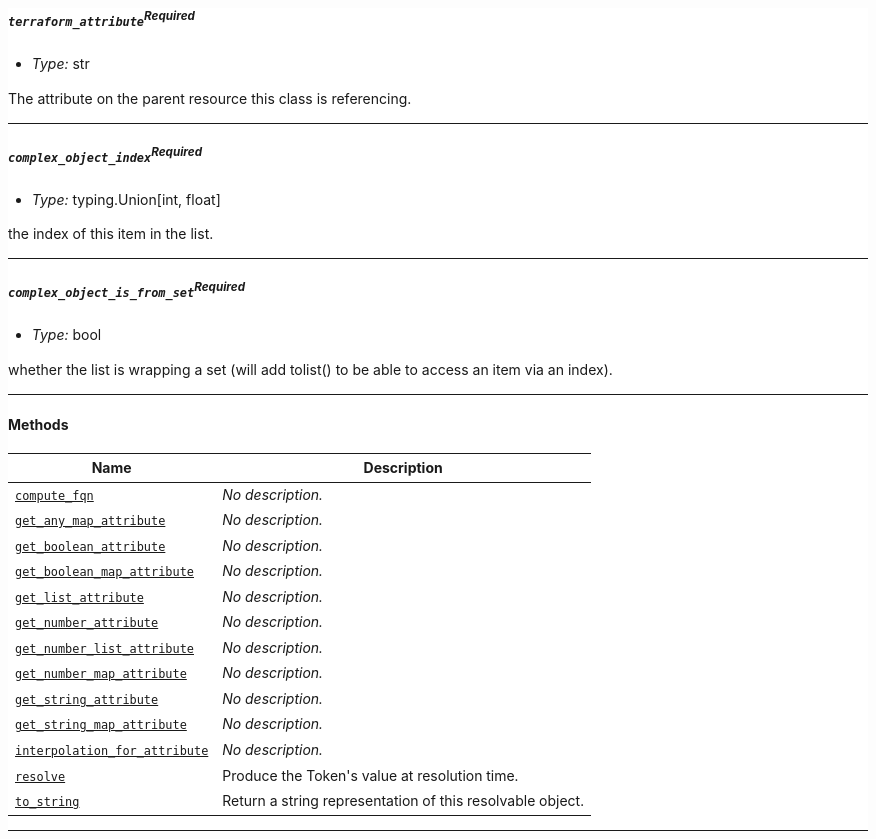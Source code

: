 ##### `terraform_attribute`<sup>Required</sup> <a name="terraform_attribute" id="@cdktf/provider-azurestack.dataAzurestackLbBackendAddressPool.DataAzurestackLbBackendAddressPoolBackendIpConfigurationsOutputReference.Initializer.parameter.terraformAttribute"></a>

- *Type:* str

The attribute on the parent resource this class is referencing.

---

##### `complex_object_index`<sup>Required</sup> <a name="complex_object_index" id="@cdktf/provider-azurestack.dataAzurestackLbBackendAddressPool.DataAzurestackLbBackendAddressPoolBackendIpConfigurationsOutputReference.Initializer.parameter.complexObjectIndex"></a>

- *Type:* typing.Union[int, float]

the index of this item in the list.

---

##### `complex_object_is_from_set`<sup>Required</sup> <a name="complex_object_is_from_set" id="@cdktf/provider-azurestack.dataAzurestackLbBackendAddressPool.DataAzurestackLbBackendAddressPoolBackendIpConfigurationsOutputReference.Initializer.parameter.complexObjectIsFromSet"></a>

- *Type:* bool

whether the list is wrapping a set (will add tolist() to be able to access an item via an index).

---

#### Methods <a name="Methods" id="Methods"></a>

| **Name** | **Description** |
| --- | --- |
| <code><a href="#@cdktf/provider-azurestack.dataAzurestackLbBackendAddressPool.DataAzurestackLbBackendAddressPoolBackendIpConfigurationsOutputReference.computeFqn">compute_fqn</a></code> | *No description.* |
| <code><a href="#@cdktf/provider-azurestack.dataAzurestackLbBackendAddressPool.DataAzurestackLbBackendAddressPoolBackendIpConfigurationsOutputReference.getAnyMapAttribute">get_any_map_attribute</a></code> | *No description.* |
| <code><a href="#@cdktf/provider-azurestack.dataAzurestackLbBackendAddressPool.DataAzurestackLbBackendAddressPoolBackendIpConfigurationsOutputReference.getBooleanAttribute">get_boolean_attribute</a></code> | *No description.* |
| <code><a href="#@cdktf/provider-azurestack.dataAzurestackLbBackendAddressPool.DataAzurestackLbBackendAddressPoolBackendIpConfigurationsOutputReference.getBooleanMapAttribute">get_boolean_map_attribute</a></code> | *No description.* |
| <code><a href="#@cdktf/provider-azurestack.dataAzurestackLbBackendAddressPool.DataAzurestackLbBackendAddressPoolBackendIpConfigurationsOutputReference.getListAttribute">get_list_attribute</a></code> | *No description.* |
| <code><a href="#@cdktf/provider-azurestack.dataAzurestackLbBackendAddressPool.DataAzurestackLbBackendAddressPoolBackendIpConfigurationsOutputReference.getNumberAttribute">get_number_attribute</a></code> | *No description.* |
| <code><a href="#@cdktf/provider-azurestack.dataAzurestackLbBackendAddressPool.DataAzurestackLbBackendAddressPoolBackendIpConfigurationsOutputReference.getNumberListAttribute">get_number_list_attribute</a></code> | *No description.* |
| <code><a href="#@cdktf/provider-azurestack.dataAzurestackLbBackendAddressPool.DataAzurestackLbBackendAddressPoolBackendIpConfigurationsOutputReference.getNumberMapAttribute">get_number_map_attribute</a></code> | *No description.* |
| <code><a href="#@cdktf/provider-azurestack.dataAzurestackLbBackendAddressPool.DataAzurestackLbBackendAddressPoolBackendIpConfigurationsOutputReference.getStringAttribute">get_string_attribute</a></code> | *No description.* |
| <code><a href="#@cdktf/provider-azurestack.dataAzurestackLbBackendAddressPool.DataAzurestackLbBackendAddressPoolBackendIpConfigurationsOutputReference.getStringMapAttribute">get_string_map_attribute</a></code> | *No description.* |
| <code><a href="#@cdktf/provider-azurestack.dataAzurestackLbBackendAddressPool.DataAzurestackLbBackendAddressPoolBackendIpConfigurationsOutputReference.interpolationForAttribute">interpolation_for_attribute</a></code> | *No description.* |
| <code><a href="#@cdktf/provider-azurestack.dataAzurestackLbBackendAddressPool.DataAzurestackLbBackendAddressPoolBackendIpConfigurationsOutputReference.resolve">resolve</a></code> | Produce the Token's value at resolution time. |
| <code><a href="#@cdktf/provider-azurestack.dataAzurestackLbBackendAddressPool.DataAzurestackLbBackendAddressPoolBackendIpConfigurationsOutputReference.toString">to_string</a></code> | Return a string representation of this resolvable object. |

---